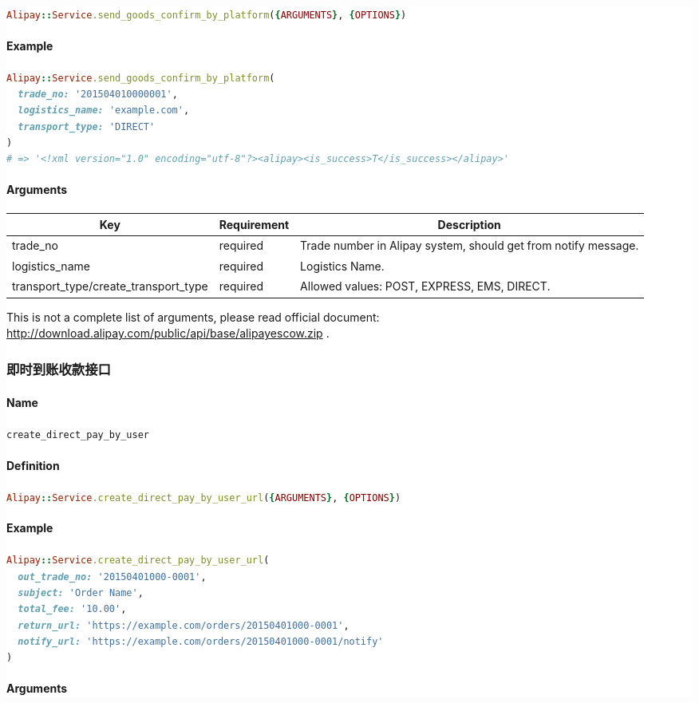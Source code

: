 ```ruby
Alipay::Service.send_goods_confirm_by_platform({ARGUMENTS}, {OPTIONS})
```

#### Example

```ruby
Alipay::Service.send_goods_confirm_by_platform(
  trade_no: '201504010000001',
  logistics_name: 'example.com',
  transport_type: 'DIRECT'
)
# => '<!xml version="1.0" encoding="utf-8"?><alipay><is_success>T</is_success></alipay>'
```

#### Arguments

| Key | Requirement | Description |
| --- | ----------- | ----------- |
| trade_no | required | Trade number in Alipay system, should get from notify message. |
| logistics_name | required | Logistics Name. |
| transport_type/create_transport_type | required | Allowed values: POST, EXPRESS, EMS, DIRECT. |

This is not a complete list of arguments, please read official document: http://download.alipay.com/public/api/base/alipayescow.zip .

### 即时到账收款接口

#### Name

```ruby
create_direct_pay_by_user
```

#### Definition

```ruby
Alipay::Service.create_direct_pay_by_user_url({ARGUMENTS}, {OPTIONS})
```

#### Example

```ruby
Alipay::Service.create_direct_pay_by_user_url(
  out_trade_no: '20150401000-0001',
  subject: 'Order Name',
  total_fee: '10.00',
  return_url: 'https://example.com/orders/20150401000-0001',
  notify_url: 'https://example.com/orders/20150401000-0001/notify'
)
```

#### Arguments
